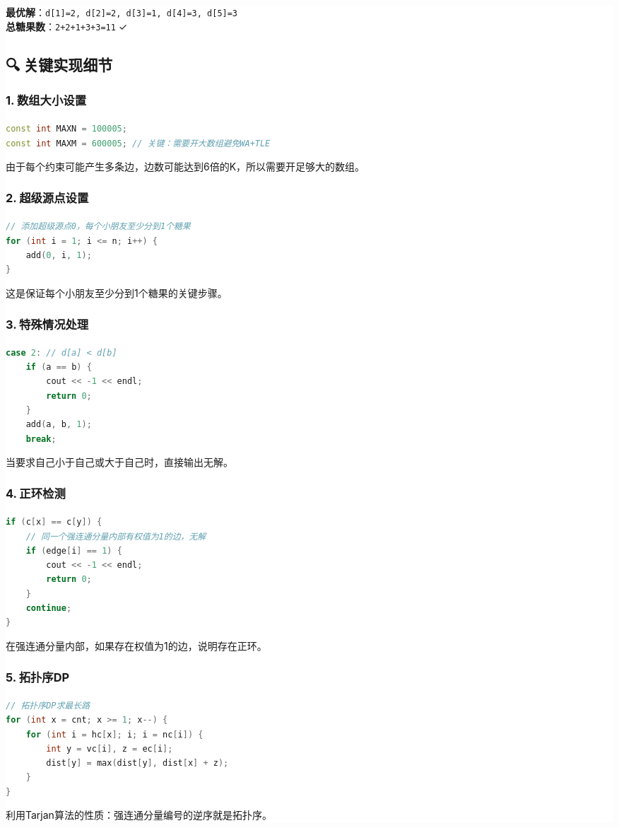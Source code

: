 **最优解**：`d[1]=2, d[2]=2, d[3]=1, d[4]=3, d[5]=3`  
**总糖果数**：`2+2+1+3+3=11` ✓

## 🔍 关键实现细节

### 1. 数组大小设置
```cpp
const int MAXN = 100005;
const int MAXM = 600005; // 关键：需要开大数组避免WA+TLE
```
由于每个约束可能产生多条边，边数可能达到6倍的K，所以需要开足够大的数组。

### 2. 超级源点设置
```cpp
// 添加超级源点0，每个小朋友至少分到1个糖果
for (int i = 1; i <= n; i++) {
    add(0, i, 1);
}
```
这是保证每个小朋友至少分到1个糖果的关键步骤。

### 3. 特殊情况处理
```cpp
case 2: // d[a] < d[b]
    if (a == b) {
        cout << -1 << endl;
        return 0;
    }
    add(a, b, 1);
    break;
```
当要求自己小于自己或大于自己时，直接输出无解。

### 4. 正环检测
```cpp
if (c[x] == c[y]) {
    // 同一个强连通分量内部有权值为1的边，无解
    if (edge[i] == 1) {
        cout << -1 << endl;
        return 0;
    }
    continue;
}
```
在强连通分量内部，如果存在权值为1的边，说明存在正环。

### 5. 拓扑序DP
```cpp
// 拓扑序DP求最长路
for (int x = cnt; x >= 1; x--) {
    for (int i = hc[x]; i; i = nc[i]) {
        int y = vc[i], z = ec[i];
        dist[y] = max(dist[y], dist[x] + z);
    }
}
```
利用Tarjan算法的性质：强连通分量编号的逆序就是拓扑序。
